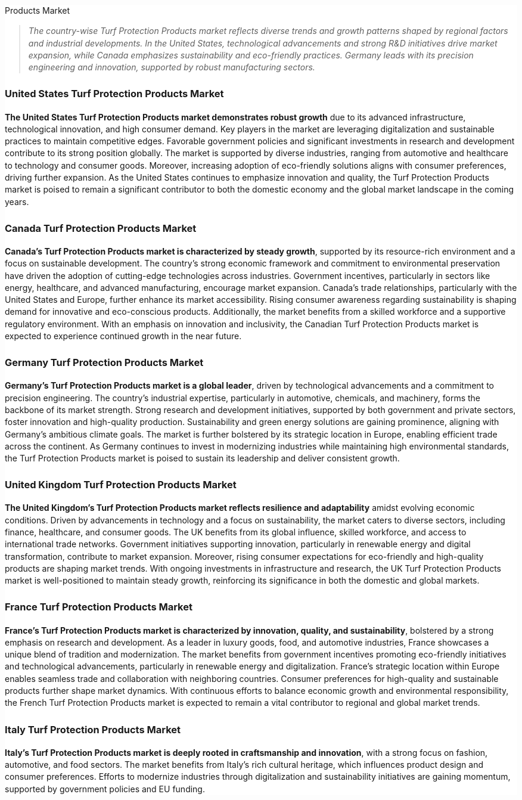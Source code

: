 Products Market<br /></span></h1><blockquote><p><em><span class="">The country-wise Turf Protection Products market reflects diverse trends and growth patterns shaped by regional factors and industrial developments. In the United States, technological advancements and strong R&amp;D initiatives drive market expansion, while Canada emphasizes sustainability and eco-friendly practices. Germany leads with its precision engineering and innovation, supported by robust manufacturing sectors.</span></em></p></blockquote><h3><strong>United States Turf Protection Products Market</strong></h3><p><strong>The United States Turf Protection Products market demonstrates robust growth</strong> due to its advanced infrastructure, technological innovation, and high consumer demand. Key players in the market are leveraging digitalization and sustainable practices to maintain competitive edges. Favorable government policies and significant investments in research and development contribute to its strong position globally. The market is supported by diverse industries, ranging from automotive and healthcare to technology and consumer goods. Moreover, increasing adoption of eco-friendly solutions aligns with consumer preferences, driving further expansion. As the United States continues to emphasize innovation and quality, the Turf Protection Products market is poised to remain a significant contributor to both the domestic economy and the global market landscape in the coming years.</p><h3><strong>Canada Turf Protection Products Market</strong></h3><p><strong>Canada&rsquo;s Turf Protection Products market is characterized by steady growth</strong>, supported by its resource-rich environment and a focus on sustainable development. The country&rsquo;s strong economic framework and commitment to environmental preservation have driven the adoption of cutting-edge technologies across industries. Government incentives, particularly in sectors like energy, healthcare, and advanced manufacturing, encourage market expansion. Canada&rsquo;s trade relationships, particularly with the United States and Europe, further enhance its market accessibility. Rising consumer awareness regarding sustainability is shaping demand for innovative and eco-conscious products. Additionally, the market benefits from a skilled workforce and a supportive regulatory environment. With an emphasis on innovation and inclusivity, the Canadian Turf Protection Products market is expected to experience continued growth in the near future.</p><h3><strong>Germany Turf Protection Products Market</strong></h3><p><strong>Germany&rsquo;s Turf Protection Products market is a global leader</strong>, driven by technological advancements and a commitment to precision engineering. The country&rsquo;s industrial expertise, particularly in automotive, chemicals, and machinery, forms the backbone of its market strength. Strong research and development initiatives, supported by both government and private sectors, foster innovation and high-quality production. Sustainability and green energy solutions are gaining prominence, aligning with Germany&rsquo;s ambitious climate goals. The market is further bolstered by its strategic location in Europe, enabling efficient trade across the continent. As Germany continues to invest in modernizing industries while maintaining high environmental standards, the Turf Protection Products market is poised to sustain its leadership and deliver consistent growth.</p><h3><strong>United Kingdom Turf Protection Products Market</strong></h3><p><strong>The United Kingdom&rsquo;s Turf Protection Products market reflects resilience and adaptability</strong> amidst evolving economic conditions. Driven by advancements in technology and a focus on sustainability, the market caters to diverse sectors, including finance, healthcare, and consumer goods. The UK benefits from its global influence, skilled workforce, and access to international trade networks. Government initiatives supporting innovation, particularly in renewable energy and digital transformation, contribute to market expansion. Moreover, rising consumer expectations for eco-friendly and high-quality products are shaping market trends. With ongoing investments in infrastructure and research, the UK Turf Protection Products market is well-positioned to maintain steady growth, reinforcing its significance in both the domestic and global markets.</p><h3><strong>France Turf Protection Products Market</strong></h3><p><strong>France&rsquo;s Turf Protection Products market is characterized by innovation, quality, and sustainability</strong>, bolstered by a strong emphasis on research and development. As a leader in luxury goods, food, and automotive industries, France showcases a unique blend of tradition and modernization. The market benefits from government incentives promoting eco-friendly initiatives and technological advancements, particularly in renewable energy and digitalization. France&rsquo;s strategic location within Europe enables seamless trade and collaboration with neighboring countries. Consumer preferences for high-quality and sustainable products further shape market dynamics. With continuous efforts to balance economic growth and environmental responsibility, the French Turf Protection Products market is expected to remain a vital contributor to regional and global market trends.</p><h3><strong>Italy Turf Protection Products Market</strong></h3><p><strong>Italy&rsquo;s Turf Protection Products market is deeply rooted in craftsmanship and innovation</strong>, with a strong focus on fashion, automotive, and food sectors. The market benefits from Italy&rsquo;s rich cultural heritage, which influences product design and consumer preferences. Efforts to modernize industries through digitalization and sustainability initiatives are gaining momentum, supported by government policies and EU funding.